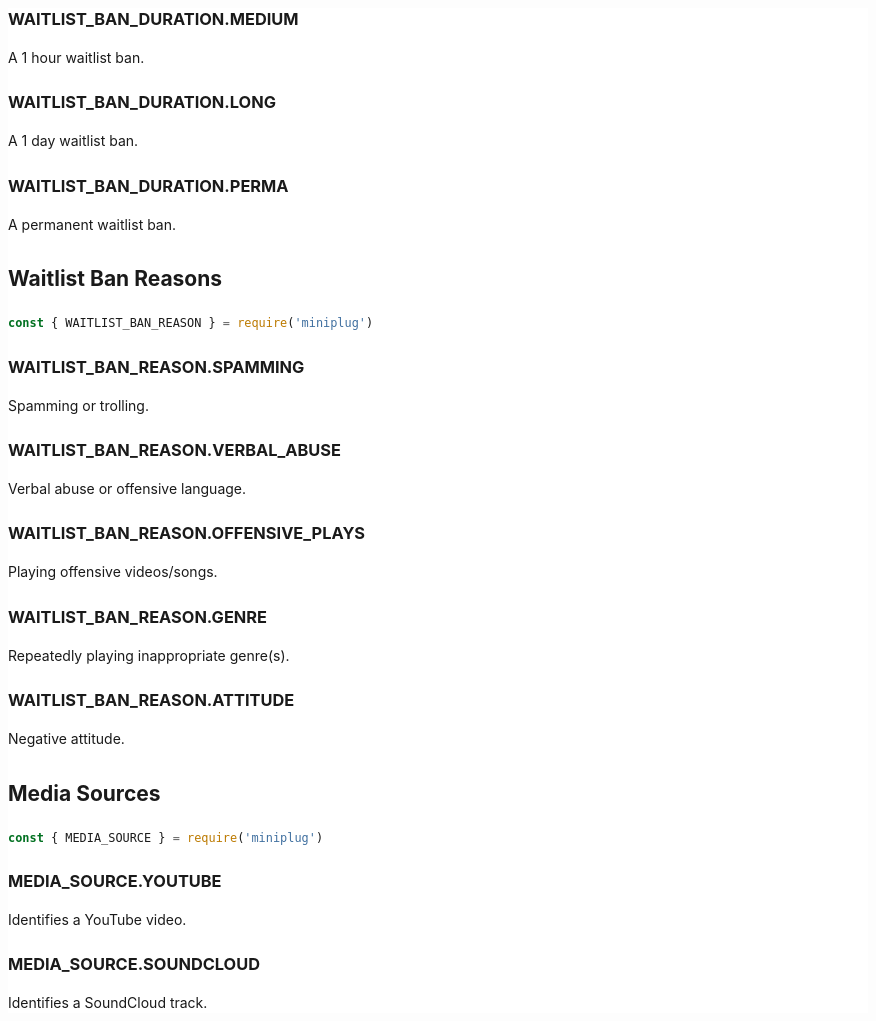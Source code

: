 ### WAITLIST_BAN_DURATION.MEDIUM

A 1 hour waitlist ban.

### WAITLIST_BAN_DURATION.LONG

A 1 day waitlist ban.

### WAITLIST_BAN_DURATION.PERMA

A permanent waitlist ban.

<a id="waitlistbanreason"></a>
## Waitlist Ban Reasons

```js
const { WAITLIST_BAN_REASON } = require('miniplug')
```

### WAITLIST_BAN_REASON.SPAMMING

Spamming or trolling.

### WAITLIST_BAN_REASON.VERBAL_ABUSE

Verbal abuse or offensive language.

### WAITLIST_BAN_REASON.OFFENSIVE_PLAYS

Playing offensive videos/songs.

### WAITLIST_BAN_REASON.GENRE

Repeatedly playing inappropriate genre(s).

### WAITLIST_BAN_REASON.ATTITUDE

Negative attitude.

<a id="mediasource"></a>
## Media Sources

```js
const { MEDIA_SOURCE } = require('miniplug')
```

### MEDIA_SOURCE.YOUTUBE

Identifies a YouTube video.

### MEDIA_SOURCE.SOUNDCLOUD

Identifies a SoundCloud track.
